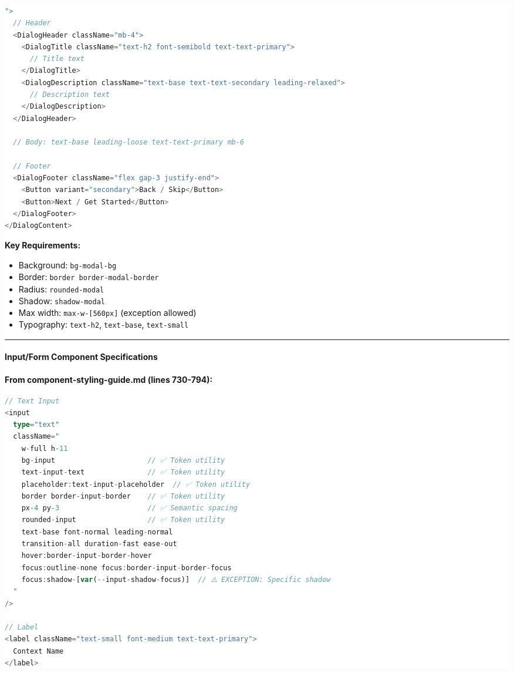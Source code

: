```typescript
">
  // Header
  <DialogHeader className="mb-4">
    <DialogTitle className="text-h2 font-semibold text-text-primary">
      // Title text
    </DialogTitle>
    <DialogDescription className="text-base text-text-secondary leading-relaxed">
      // Description text
    </DialogDescription>
  </DialogHeader>

  // Body: text-base leading-loose text-text-primary mb-6

  // Footer
  <DialogFooter className="flex gap-3 justify-end">
    <Button variant="secondary">Back / Skip</Button>
    <Button>Next / Get Started</Button>
  </DialogFooter>
</DialogContent>
```

**Key Requirements:**
- Background: `bg-modal-bg`
- Border: `border border-modal-border`
- Radius: `rounded-modal`
- Shadow: `shadow-modal`
- Max width: `max-w-[560px]` (exception allowed)
- Typography: `text-h2`, `text-base`, `text-small`

---

#### Input/Form Component Specifications

**From component-styling-guide.md (lines 730-794):**

```typescript
// Text Input
<input
  type="text"
  className="
    w-full h-11
    bg-input                      // ✅ Token utility
    text-input-text               // ✅ Token utility
    placeholder:text-input-placeholder  // ✅ Token utility
    border border-input-border    // ✅ Token utility
    px-4 py-3                     // ✅ Semantic spacing
    rounded-input                 // ✅ Token utility
    text-base font-normal leading-normal
    transition-all duration-fast ease-out
    hover:border-input-border-hover
    focus:outline-none focus:border-input-border-focus
    focus:shadow-[var(--input-shadow-focus)]  // ⚠️ EXCEPTION: Specific shadow
  "
/>

// Label
<label className="text-small font-medium text-text-primary">
  Context Name
</label>
```

